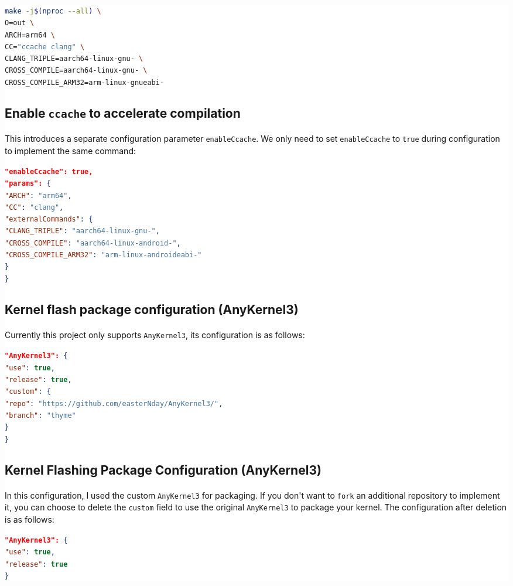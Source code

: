 ```sh
make -j$(nproc --all) \
O=out \
ARCH=arm64 \
CC="ccache clang" \
CLANG_TRIPLE=aarch64-linux-gnu- \
CROSS_COMPILE=aarch64-linux-gnu- \
CROSS_COMPILE_ARM32=arm-linux-gnueabi-
```

## Enable `ccache` to accelerate compilation

This introduces a separate configuration parameter `enableCcache`. We only need to set `enableCcache` to `true` during configuration to implement the same command:

```json
"enableCcache": true,
"params": {
"ARCH": "arm64",
"CC": "clang",
"externalCommands": {
"CLANG_TRIPLE": "aarch64-linux-gnu-",
"CROSS_COMPILE": "aarch64-linux-android-",
"CROSS_COMPILE_ARM32": "arm-linux-androideabi-"
}
}
```

## Kernel flash package configuration (AnyKernel3)

Currently this project only supports `AnyKernel3`, its configuration is as follows:

```json
"AnyKernel3": {
"use": true,
"release": true,
"custom": {
"repo": "https://github.com/easterNday/AnyKernel3/",
"branch": "thyme"
}
}
```

## Kernel Flashing Package Configuration (AnyKernel3)

In this configuration, I used the custom `AnyKernel3` for packaging. If you don't want to `fork` an additional repository to implement it, you can choose to delete the `custom` field to use the original `AnyKernel3` to package your kernel. The configuration after deletion is as follows:

```json
"AnyKernel3": {
"use": true,
"release": true
}
```
